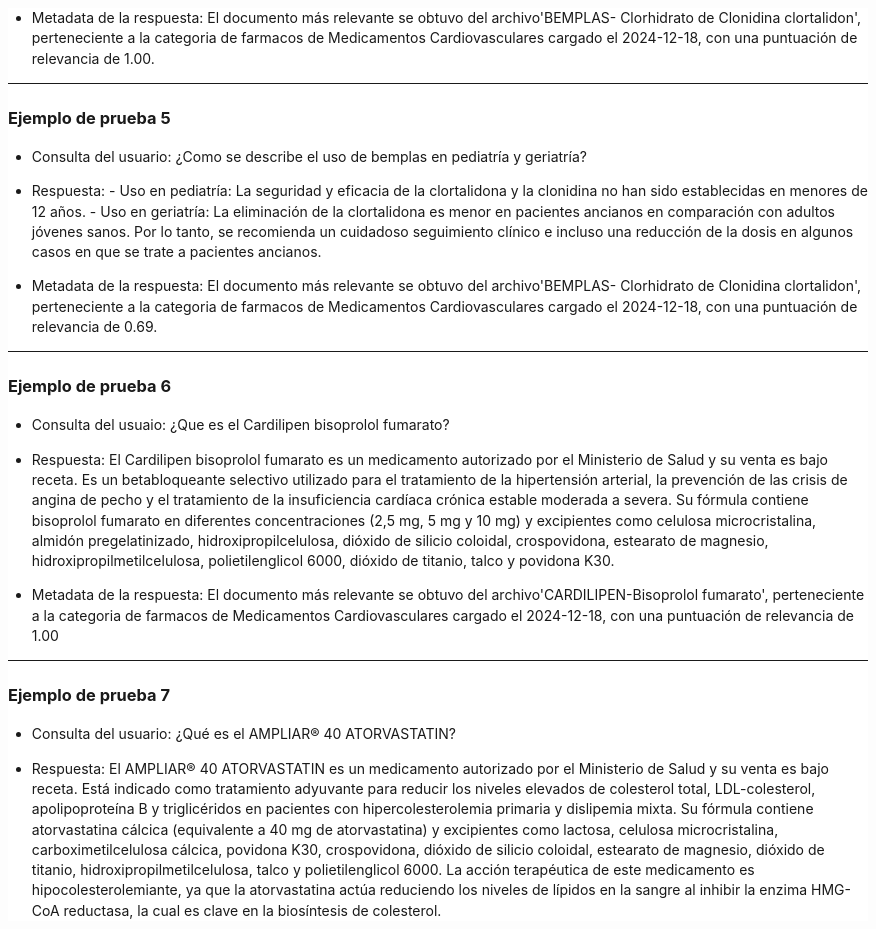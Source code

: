 - Metadata de la respuesta:
El documento más relevante se obtuvo del archivo'BEMPLAS- Clorhidrato de Clonidina clortalidon', perteneciente a la categoria de farmacos de Medicamentos Cardiovasculares  cargado el 2024-12-18, con una puntuación de relevancia de 1.00.
-----------------------------------------------------------------------------------
### Ejemplo de prueba 5

- Consulta del usuario:
        ¿Como se describe el uso de bemplas en pediatría y geriatría?

- Respuesta:
        - Uso en pediatría: La seguridad y eficacia de la clortalidona y la clonidina no han sido establecidas en menores de 12 años.
        - Uso en geriatría: La eliminación de la clortalidona es menor en pacientes ancianos en comparación con adultos jóvenes sanos. Por lo tanto, se recomienda un cuidadoso seguimiento clínico e incluso una reducción de la dosis en algunos casos en que se trate a pacientes ancianos.

- Metadata de la respuesta:
El documento más relevante se obtuvo del archivo'BEMPLAS- Clorhidrato de Clonidina clortalidon', perteneciente a la categoria de farmacos de Medicamentos Cardiovasculares  cargado el 2024-12-18, con una puntuación de relevancia de 0.69.
-----------------------------------------------------------------------------------
### Ejemplo de prueba 6

- Consulta del usuaio:
        ¿Que es el Cardilipen bisoprolol fumarato?

- Respuesta:
        El Cardilipen bisoprolol fumarato es un medicamento autorizado por el Ministerio de Salud y su venta es bajo receta. Es un betabloqueante selectivo utilizado para el tratamiento de la hipertensión arterial, la prevención de las crisis de angina de pecho y el tratamiento de la insuficiencia cardíaca crónica estable moderada a severa. Su fórmula contiene bisoprolol fumarato en diferentes concentraciones (2,5 mg, 5 mg y 10 mg) y excipientes como celulosa microcristalina, almidón pregelatinizado, hidroxipropilcelulosa, dióxido de silicio coloidal, crospovidona, estearato de magnesio, hidroxipropilmetilcelulosa, polietilenglicol 6000, dióxido de titanio, talco y povidona K30.

- Metadata de la respuesta:
        El documento más relevante se obtuvo del archivo'CARDILIPEN-Bisoprolol fumarato', perteneciente a la categoria de farmacos de Medicamentos Cardiovasculares  cargado el 2024-12-18, con una puntuación de relevancia de 1.00

-----------------------------------------------------------------------------------
### Ejemplo de prueba 7

- Consulta del usuario:
        ¿Qué es el AMPLIAR® 40 ATORVASTATIN?

- Respuesta:
        El AMPLIAR® 40 ATORVASTATIN es un medicamento autorizado por el Ministerio de Salud y su venta es bajo receta. Está indicado como tratamiento adyuvante para reducir los niveles elevados de colesterol total, LDL-colesterol, apolipoproteína B y triglicéridos en pacientes con hipercolesterolemia primaria y dislipemia mixta.
        Su fórmula contiene atorvastatina cálcica (equivalente a 40 mg de atorvastatina) y excipientes como lactosa, celulosa microcristalina, carboximetilcelulosa cálcica, povidona K30, crospovidona, dióxido de silicio coloidal, estearato de magnesio, dióxido de titanio, hidroxipropilmetilcelulosa, talco y polietilenglicol 6000.
        La acción terapéutica de este medicamento es hipocolesterolemiante, ya que la atorvastatina actúa reduciendo los niveles de lípidos en la sangre al inhibir la enzima HMG-CoA reductasa, la cual es clave en la biosíntesis de colesterol.
